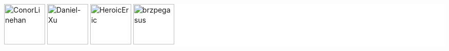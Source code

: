 <a href="https://github.com/ConorLinehan"><img src="https://avatars2.githubusercontent.com/u/5772795?v=4" title="ConorLinehan" width="80" height="80"></a>
<a href="https://github.com/Daniel-Xu"><img src="https://avatars0.githubusercontent.com/u/548144?v=4" title="Daniel-Xu" width="80" height="80"></a>
<a href="https://github.com/HeroicEric"><img src="https://avatars0.githubusercontent.com/u/602204?v=4" title="HeroicEric" width="80" height="80"></a>
<a href="https://github.com/brzpegasus"><img src="https://avatars1.githubusercontent.com/u/1691398?v=4" title="brzpegasus" width="80" height="80"></a>

[//]: contributor-faces
